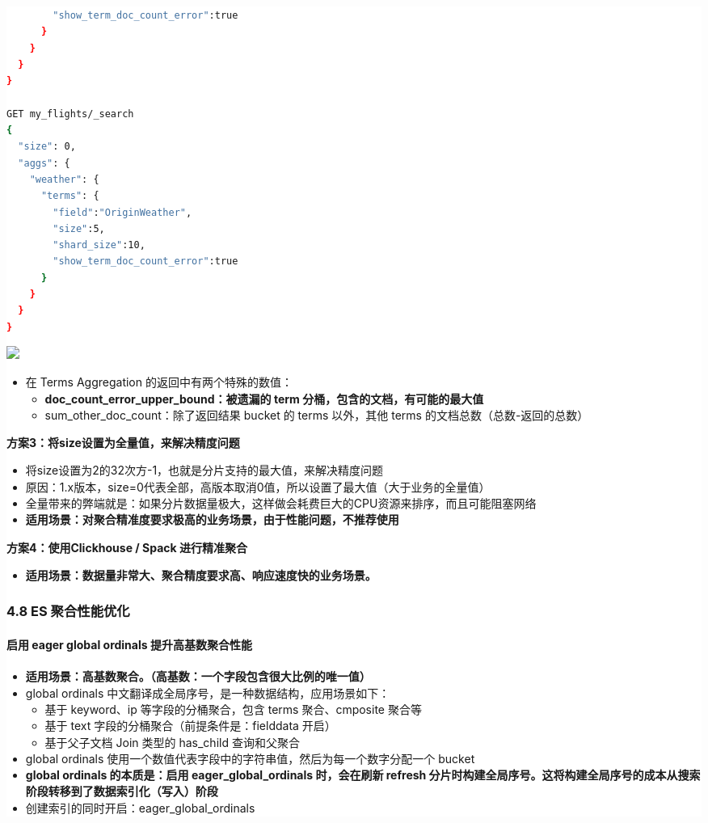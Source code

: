 ```bash
        "show_term_doc_count_error":true
      }
    }
  }
}

GET my_flights/_search
{
  "size": 0,
  "aggs": {
    "weather": {
      "terms": {
        "field":"OriginWeather",
        "size":5,
        "shard_size":10,
        "show_term_doc_count_error":true
      }
    }
  }
}
```

![](https://note.youdao.com/yws/public/resource/739d111d27cf3a7ea297f94d21484e85/xmlnote/WEBRESOURCE267001004aeda82f4463785e245623f0/72672)

- 在 Terms Aggregation 的返回中有两个特殊的数值：
  - **doc_count_error_upper_bound：被遗漏的 term 分桶，包含的文档，有可能的最大值**
  - sum_other_doc_count：除了返回结果 bucket 的 terms 以外，其他 terms 的文档总数（总数-返回的总数）

**方案3：将size设置为全量值，来解决精度问题**

- 将size设置为2的32次方-1，也就是分片支持的最大值，来解决精度问题
- 原因：1.x版本，size=0代表全部，高版本取消0值，所以设置了最大值（大于业务的全量值）
- 全量带来的弊端就是：如果分片数据量极大，这样做会耗费巨大的CPU资源来排序，而且可能阻塞网络
- **适用场景：对聚合精准度要求极高的业务场景，由于性能问题，不推荐使用**

**方案4：使用Clickhouse / Spack 进行精准聚合**

- **适用场景：数据量非常大、聚合精度要求高、响应速度快的业务场景。**

### 4.8 ES 聚合性能优化

#### 启用 eager global ordinals 提升高基数聚合性能

- **适用场景：高基数聚合。（高基数：一个字段包含很大比例的唯一值）**
- global ordinals 中文翻译成全局序号，是一种数据结构，应用场景如下：
  - 基于 keyword、ip 等字段的分桶聚合，包含 terms 聚合、cmposite 聚合等
  - 基于 text 字段的分桶聚合（前提条件是：fielddata 开启）
  - 基于父子文档 Join 类型的 has_child 查询和父聚合
- global ordinals 使用一个数值代表字段中的字符串值，然后为每一个数字分配一个 bucket
- **global ordinals 的本质是：启用 eager_global_ordinals 时，会在刷新 refresh 分片时构建全局序号。这将构建全局序号的成本从搜索阶段转移到了数据索引化（写入）阶段**
- 创建索引的同时开启：eager_global_ordinals
